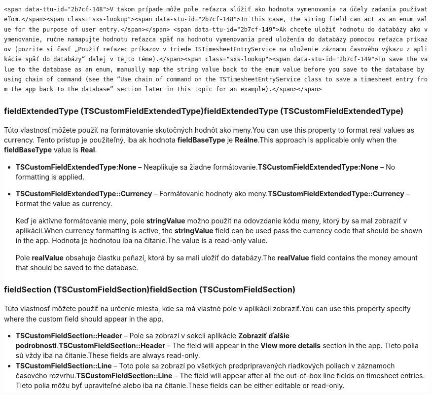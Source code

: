     <span data-ttu-id="2b7cf-148">V takom prípade môže pole reťazca slúžiť ako hodnota vymenovania na účely zadania používateľom.</span><span class="sxs-lookup"><span data-stu-id="2b7cf-148">In this case, the string field can act as an enum value for the purpose of user entry.</span></span> <span data-ttu-id="2b7cf-149">Ak chcete uložiť hodnotu do databázy ako vymenovanie, ručne namapujte hodnotu reťazca späť na hodnotu vymenovania pred uložením do databázy pomocou reťazca príkazov (pozrite si časť „Použiť reťazec príkazov v triede TSTimesheetEntryService na uloženie záznamu časového výkazu z aplikácie späť do databázy“ ďalej v tejto téme).</span><span class="sxs-lookup"><span data-stu-id="2b7cf-149">To save the value to the database as an enum, manually map the string value back to the enum value before you save to the database by using chain of command (see the “Use chain of command on the TSTimesheetEntryService class to save a timesheet entry from the app back to the database” section later in this topic for an example).</span></span>

### <a name="fieldextendedtype-tscustomfieldextendedtype"></a><span data-ttu-id="2b7cf-150">fieldExtendedType (TSCustomFieldExtendedType)</span><span class="sxs-lookup"><span data-stu-id="2b7cf-150">fieldExtendedType (TSCustomFieldExtendedType)</span></span>

<span data-ttu-id="2b7cf-151">Túto vlastnosť môžete použiť na formátovanie skutočných hodnôt ako meny.</span><span class="sxs-lookup"><span data-stu-id="2b7cf-151">You can use this property to format real values as currency.</span></span> <span data-ttu-id="2b7cf-152">Tento prístup je použiteľný, iba ak hodnota **fieldBaseType** je **Reálne**.</span><span class="sxs-lookup"><span data-stu-id="2b7cf-152">This approach is applicable only when the **fieldBaseType** value is **Real**.</span></span>

- <span data-ttu-id="2b7cf-153">**TSCustomFieldExtendedType:None** – Neaplikuje sa žiadne formátovanie.</span><span class="sxs-lookup"><span data-stu-id="2b7cf-153">**TSCustomFieldExtendedType:None** – No formatting is applied.</span></span>
- <span data-ttu-id="2b7cf-154">**TSCustomFieldExtendedType::Currency** – Formátovanie hodnoty ako meny.</span><span class="sxs-lookup"><span data-stu-id="2b7cf-154">**TSCustomFieldExtendedType::Currency** – Format the value as currency.</span></span>

    <span data-ttu-id="2b7cf-155">Keď je aktívne formátovanie meny, pole **stringValue** možno použiť na odovzdanie kódu meny, ktorý by sa mal zobraziť v aplikácii.</span><span class="sxs-lookup"><span data-stu-id="2b7cf-155">When currency formatting is active, the **stringValue** field can be used pass the currency code that should be shown in the app.</span></span> <span data-ttu-id="2b7cf-156">Hodnota je hodnotou iba na čítanie.</span><span class="sxs-lookup"><span data-stu-id="2b7cf-156">The value is a read-only value.</span></span>

    <span data-ttu-id="2b7cf-157">Pole **realValue** obsahuje čiastku peňazí, ktorá by sa mali uložiť do databázy.</span><span class="sxs-lookup"><span data-stu-id="2b7cf-157">The **realValue** field contains the money amount that should be saved to the database.</span></span>

### <a name="fieldsection-tscustomfieldsection"></a><span data-ttu-id="2b7cf-158">fieldSection (TSCustomFieldSection)</span><span class="sxs-lookup"><span data-stu-id="2b7cf-158">fieldSection (TSCustomFieldSection)</span></span>

<span data-ttu-id="2b7cf-159">Túto vlastnosť môžete použiť na určenie miesta, kde sa má vlastné pole v aplikácii zobraziť.</span><span class="sxs-lookup"><span data-stu-id="2b7cf-159">You can use this property specify where the custom field should appear in the app.</span></span>

- <span data-ttu-id="2b7cf-160">**TSCustomFieldSection::Header** – Pole sa zobrazí v sekcii aplikácie **Zobraziť ďalšie podrobnosti**.</span><span class="sxs-lookup"><span data-stu-id="2b7cf-160">**TSCustomFieldSection::Header** – The field will appear in the **View more details** section in the app.</span></span> <span data-ttu-id="2b7cf-161">Tieto polia sú vždy iba na čítanie.</span><span class="sxs-lookup"><span data-stu-id="2b7cf-161">These fields are always read-only.</span></span>
- <span data-ttu-id="2b7cf-162">**TSCustomFieldSection::Line** – Toto pole sa zobrazí po všetkých predpripravených riadkových poliach v záznamoch časového rozvrhu.</span><span class="sxs-lookup"><span data-stu-id="2b7cf-162">**TSCustomFieldSection::Line** – The field will appear after all the out-of-box line fields on timesheet entries.</span></span> <span data-ttu-id="2b7cf-163">Tieto polia môžu byť upraviteľné alebo iba na čítanie.</span><span class="sxs-lookup"><span data-stu-id="2b7cf-163">These fields can be either editable or read-only.</span></span>
